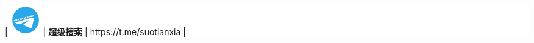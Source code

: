 | <img  src="./img/超级搜索.png" alt="图片" width="50">           | **超级搜索**       | https://t.me/suotianxia     |  